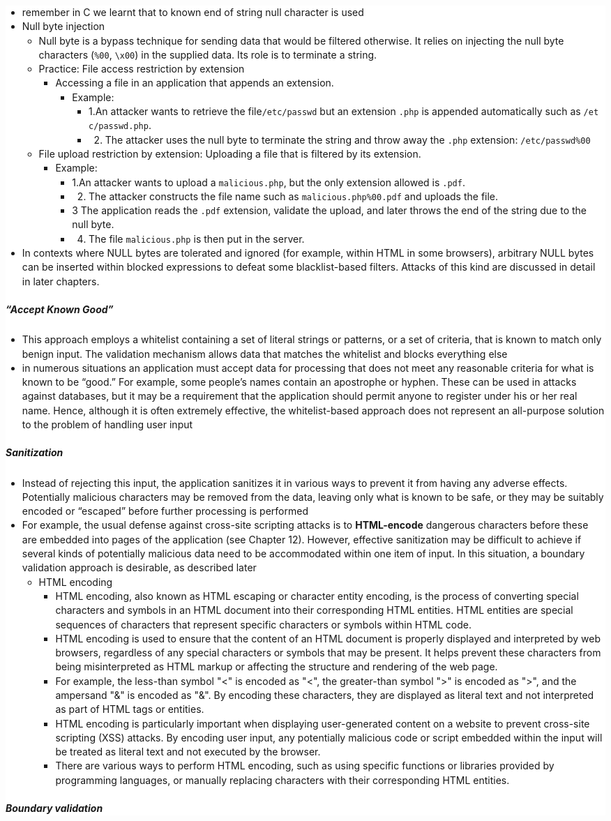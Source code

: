 - remember in C we learnt that to known end of string null character is used
- Null byte injection
	- Null byte is a bypass technique for sending data that would be filtered otherwise. It relies on injecting the null byte characters (`%00`, `\x00`) in the supplied data. Its role is to terminate a string.
	- Practice: File access restriction by extension
		- Accessing a file in an application that appends an extension.
			- Example:
				- 1.An attacker wants to retrieve the file`/etc/passwd` but an extension `.php` is appended automatically such as `/etc/passwd.php`.
				- 2. The attacker uses the null byte to terminate the string and throw away the `.php` extension: `/etc/passwd%00`
	- File upload restriction by extension: Uploading a file that is filtered by its extension.
		- Example:
			- 1.An attacker wants to upload a `malicious.php`, but the only extension allowed is `.pdf`.			    			
			- 2. The attacker constructs the file name such as `malicious.php%00.pdf` and uploads the file.		    			
			- 3 The application reads the `.pdf` extension, validate the upload, and later throws the end of the string due to the null byte.					
			- 4. The file `malicious.php` is then put in the server.
- In contexts where NULL bytes are tolerated and ignored (for example, within HTML in some browsers), arbitrary NULL bytes can be inserted within blocked expressions to defeat some blacklist-based filters. Attacks of this kind are discussed in detail in later chapters.

##### “Accept Known Good”
- This approach employs a whitelist containing a set of literal strings or patterns, or a set of criteria, that is known to match only benign input. The validation mechanism allows data that matches the whitelist and blocks everything else
- in numerous situations an application must accept data for processing that does not meet any reasonable criteria for what is known to be “good.” For example, some people’s names contain an apostrophe or hyphen. These can be used in attacks against databases, but it may be a requirement that the application should permit anyone to register under his or her real name. Hence, although it is often extremely effective, the whitelist-based approach does not represent an all-purpose solution to the problem of handling user input

##### Sanitization
- Instead of rejecting this input, the application sanitizes it in various ways to prevent it from having any adverse effects. Potentially malicious characters may be removed from the data, leaving only what is known to be safe, or they may be suitably encoded or “escaped” before further processing is performed
- For example, the usual defense against cross-site scripting attacks is to **HTML-encode** dangerous characters before these are embedded into pages of the application (see Chapter 12). However, effective sanitization may be difficult to achieve if several kinds of potentially malicious data need to be accommodated within one item of input. In this situation, a boundary validation approach is desirable, as described later
	- HTML encoding 
		- HTML encoding, also known as HTML escaping or character entity encoding, is the process of converting special characters and symbols in an HTML document into their corresponding HTML entities. HTML entities are special sequences of characters that represent specific characters or symbols within HTML code.
		- HTML encoding is used to ensure that the content of an HTML document is properly displayed and interpreted by web browsers, regardless of any special characters or symbols that may be present. It helps prevent these characters from being misinterpreted as HTML markup or affecting the structure and rendering of the web page.
		- For example, the less-than symbol "<" is encoded as "<", the greater-than symbol ">" is encoded as ">", and the ampersand "&" is encoded as "&". By encoding these characters, they are displayed as literal text and not interpreted as part of HTML tags or entities.
		- HTML encoding is particularly important when displaying user-generated content on a website to prevent cross-site scripting (XSS) attacks. By encoding user input, any potentially malicious code or script embedded within the input will be treated as literal text and not executed by the browser.
		- There are various ways to perform HTML encoding, such as using specific functions or libraries provided by programming languages, or manually replacing characters with their corresponding HTML entities.
##### Boundary validation
